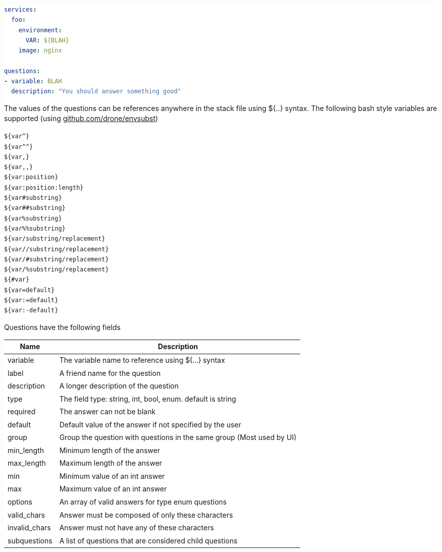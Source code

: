 ```yaml
services:
  foo:
    environment:
      VAR: ${BLAH}
    image: nginx
    
questions:
- variable: BLAH
  description: "You should answer something good"
```

The values of the questions can be references anywhere in the stack file using
${..} syntax.  The following bash style variables are supported (using [github.com/drone/envsubst](http://github.com/drone/envsubst))

```
${var^}
${var^^}
${var,}
${var,,}
${var:position}
${var:position:length}
${var#substring}
${var##substring}
${var%substring}
${var%%substring}
${var/substring/replacement}
${var//substring/replacement}
${var/#substring/replacement}
${var/%substring/replacement}
${#var}
${var=default}
${var:=default}
${var:-default}
```

Questions have the following fields

| Name                | Description |
| ------------------- | ----------- |
| variable            | The variable name to reference using ${...} syntax |
| label               | A friend name for the question |
| description         | A longer description of the question |
| type                | The field type: string, int, bool, enum.  default is string |
| required            | The answer can not be blank |
| default             | Default value of the answer if not specified by the user |
| group               | Group the question with questions in the same group (Most used by UI) |
| min_length          | Minimum length of the answer |
| max_length          | Maximum length of the answer |
| min                 | Minimum value of an int answer |
| max                 | Maximum value of an int answer |
| options             | An array of valid answers for type enum questions |
| valid_chars         | Answer must be composed of only these characters |
| invalid_chars       | Answer must not have any of these characters |
| subquestions        | A list of questions that are considered child questions |
